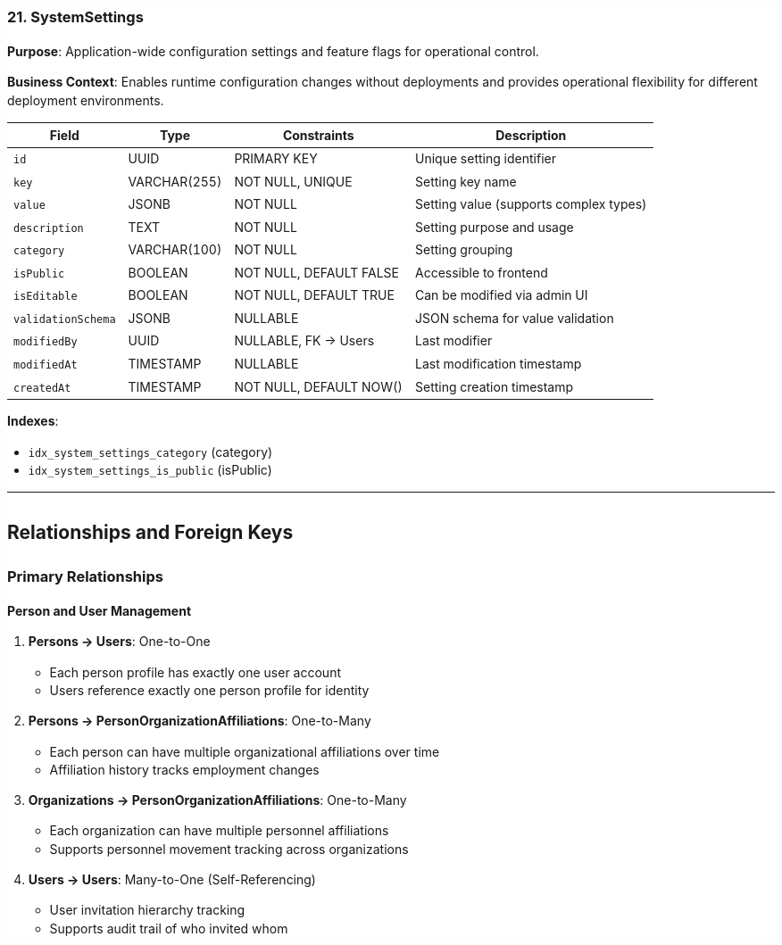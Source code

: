 ### 21. SystemSettings

**Purpose**: Application-wide configuration settings and feature flags for operational control.

**Business Context**: Enables runtime configuration changes without deployments and provides operational flexibility for different deployment environments.

| Field | Type | Constraints | Description |
|-------|------|-------------|-------------|
| `id` | UUID | PRIMARY KEY | Unique setting identifier |
| `key` | VARCHAR(255) | NOT NULL, UNIQUE | Setting key name |
| `value` | JSONB | NOT NULL | Setting value (supports complex types) |
| `description` | TEXT | NOT NULL | Setting purpose and usage |
| `category` | VARCHAR(100) | NOT NULL | Setting grouping |
| `isPublic` | BOOLEAN | NOT NULL, DEFAULT FALSE | Accessible to frontend |
| `isEditable` | BOOLEAN | NOT NULL, DEFAULT TRUE | Can be modified via admin UI |
| `validationSchema` | JSONB | NULLABLE | JSON schema for value validation |
| `modifiedBy` | UUID | NULLABLE, FK → Users | Last modifier |
| `modifiedAt` | TIMESTAMP | NULLABLE | Last modification timestamp |
| `createdAt` | TIMESTAMP | NOT NULL, DEFAULT NOW() | Setting creation timestamp |

**Indexes**:
- `idx_system_settings_category` (category)
- `idx_system_settings_is_public` (isPublic)

---

## Relationships and Foreign Keys

### Primary Relationships

**Person and User Management**

1. **Persons → Users**: One-to-One
   - Each person profile has exactly one user account
   - Users reference exactly one person profile for identity

2. **Persons → PersonOrganizationAffiliations**: One-to-Many
   - Each person can have multiple organizational affiliations over time
   - Affiliation history tracks employment changes

3. **Organizations → PersonOrganizationAffiliations**: One-to-Many
   - Each organization can have multiple personnel affiliations
   - Supports personnel movement tracking across organizations

4. **Users → Users**: Many-to-One (Self-Referencing)
   - User invitation hierarchy tracking
   - Supports audit trail of who invited whom

